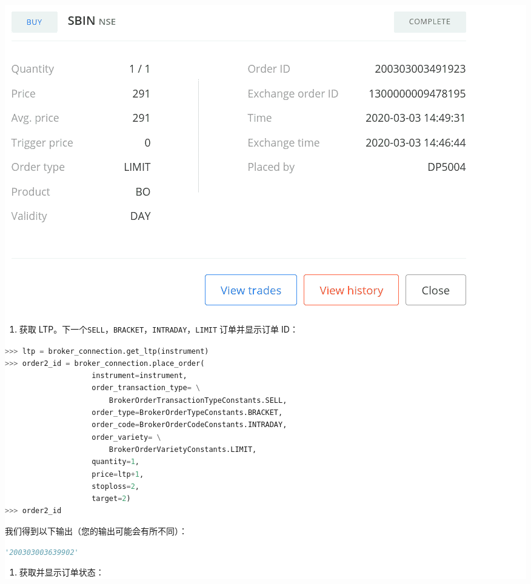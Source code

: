 ![](img/ccc0bfcd-2f5b-4c4f-a1f3-69bbe005c826.png)

1.  获取 LTP。下一个`SELL`，`BRACKET`，`INTRADAY`，`LIMIT` 订单并显示订单 ID：

```py
>>> ltp = broker_connection.get_ltp(instrument)
>>> order2_id = broker_connection.place_order(
                    instrument=instrument,
                    order_transaction_type= \
                        BrokerOrderTransactionTypeConstants.SELL,
                    order_type=BrokerOrderTypeConstants.BRACKET,
                    order_code=BrokerOrderCodeConstants.INTRADAY,
                    order_variety= \
                        BrokerOrderVarietyConstants.LIMIT,
                    quantity=1,
                    price=ltp+1,
                    stoploss=2,
                    target=2)
>>> order2_id
```

我们得到以下输出（您的输出可能会有所不同）：

```py
'200303003639902'
```

1.  获取并显示订单状态：
